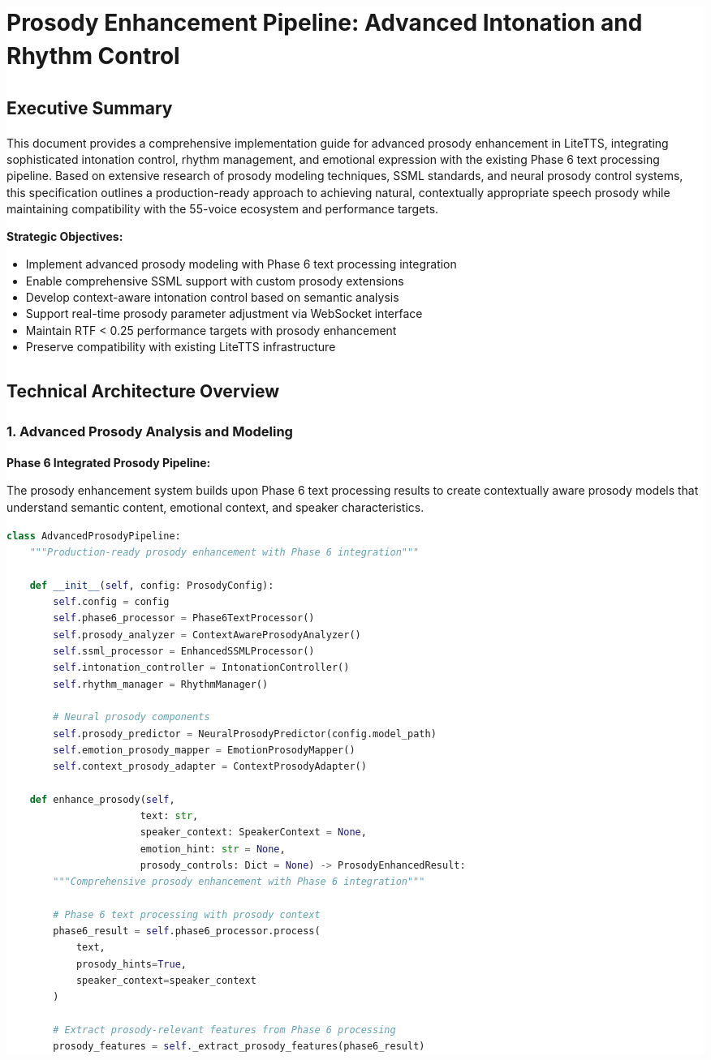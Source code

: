 # Prosody Enhancement Pipeline: Advanced Intonation and Rhythm Control

## Executive Summary

This document provides a comprehensive implementation guide for advanced prosody enhancement in LiteTTS, integrating sophisticated intonation control, rhythm management, and emotional expression with the existing Phase 6 text processing pipeline. Based on extensive research of prosody modeling techniques, SSML standards, and neural prosody control systems, this specification outlines a production-ready approach to achieving natural, contextually appropriate speech prosody while maintaining compatibility with the 55-voice ecosystem and performance targets.

**Strategic Objectives:**
- Implement advanced prosody modeling with Phase 6 text processing integration
- Enable comprehensive SSML support with custom prosody extensions
- Develop context-aware intonation control based on semantic analysis
- Support real-time prosody parameter adjustment via WebSocket interface
- Maintain RTF < 0.25 performance targets with prosody enhancement
- Preserve compatibility with existing LiteTTS infrastructure

## Technical Architecture Overview

### 1. Advanced Prosody Analysis and Modeling

**Phase 6 Integrated Prosody Pipeline:**

The prosody enhancement system builds upon Phase 6 text processing results to create contextually aware prosody models that understand semantic content, emotional context, and speaker characteristics.

```python
class AdvancedProsodyPipeline:
    """Production-ready prosody enhancement with Phase 6 integration"""

    def __init__(self, config: ProsodyConfig):
        self.config = config
        self.phase6_processor = Phase6TextProcessor()
        self.prosody_analyzer = ContextAwareProsodyAnalyzer()
        self.ssml_processor = EnhancedSSMLProcessor()
        self.intonation_controller = IntonationController()
        self.rhythm_manager = RhythmManager()

        # Neural prosody components
        self.prosody_predictor = NeuralProsodyPredictor(config.model_path)
        self.emotion_prosody_mapper = EmotionProsodyMapper()
        self.context_prosody_adapter = ContextProsodyAdapter()

    def enhance_prosody(self,
                       text: str,
                       speaker_context: SpeakerContext = None,
                       emotion_hint: str = None,
                       prosody_controls: Dict = None) -> ProsodyEnhancedResult:
        """Comprehensive prosody enhancement with Phase 6 integration"""

        # Phase 6 text processing with prosody context
        phase6_result = self.phase6_processor.process(
            text,
            prosody_hints=True,
            speaker_context=speaker_context
        )

        # Extract prosody-relevant features from Phase 6 processing
        prosody_features = self._extract_prosody_features(phase6_result)
```
